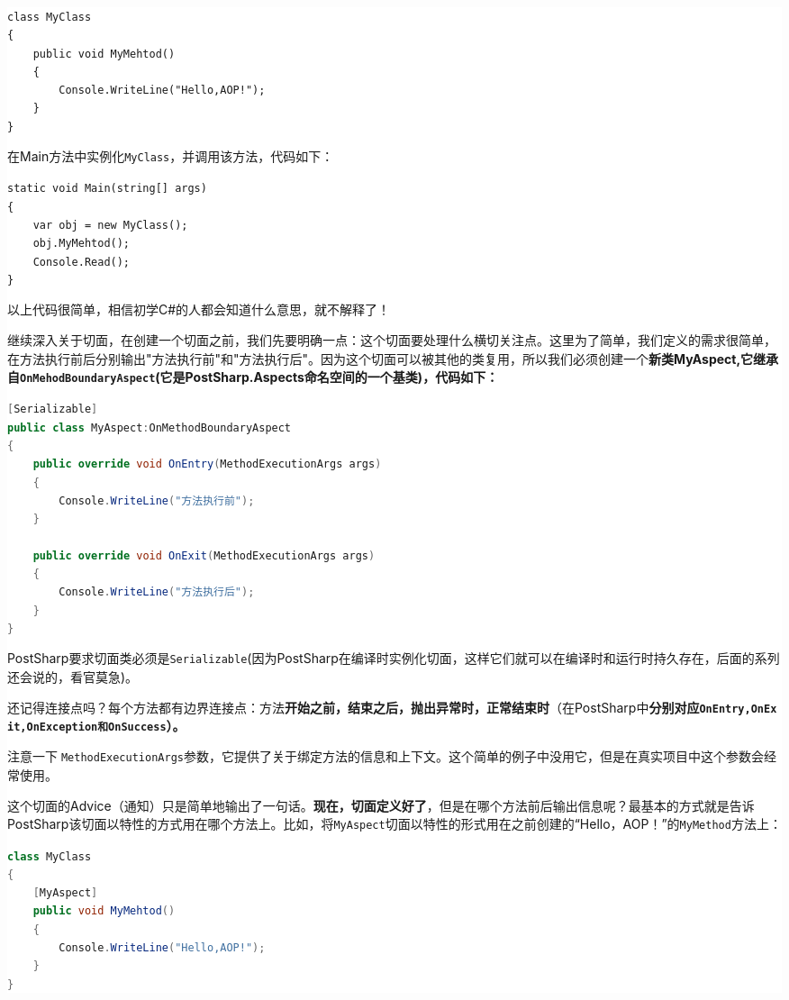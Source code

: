 ```
class MyClass
{
    public void MyMehtod()
    {
        Console.WriteLine("Hello,AOP!");
    }
}
```

在Main方法中实例化`MyClass`，并调用该方法，代码如下：

```
static void Main(string[] args)
{
    var obj = new MyClass();
    obj.MyMehtod();
    Console.Read();
}
```

以上代码很简单，相信初学C#的人都会知道什么意思，就不解释了！

继续深入关于切面，在创建一个切面之前，我们先要明确一点：这个切面要处理什么横切关注点。这里为了简单，我们定义的需求很简单，在方法执行前后分别输出"方法执行前"和"方法执行后"。因为这个切面可以被其他的类复用，所以我们必须创建一个**新类MyAspect,它继承自`OnMehodBoundaryAspect`(它是PostSharp.Aspects命名空间的一个基类)，代码如下：**

```csharp
[Serializable]
public class MyAspect:OnMethodBoundaryAspect
{
    public override void OnEntry(MethodExecutionArgs args)
    {
        Console.WriteLine("方法执行前");
    }

    public override void OnExit(MethodExecutionArgs args)
    {
        Console.WriteLine("方法执行后");
    }
}
```

PostSharp要求切面类必须是`Serializable`(因为PostSharp在编译时实例化切面，这样它们就可以在编译时和运行时持久存在，后面的系列还会说的，看官莫急)。

还记得连接点吗？每个方法都有边界连接点：方法**开始之前，结束之后，抛出异常时，正常结束时**（在PostSharp中**分别对应`OnEntry,OnExit,OnException和OnSuccess`）。**

注意一下 `MethodExecutionArgs`参数，它提供了关于绑定方法的信息和上下文。这个简单的例子中没用它，但是在真实项目中这个参数会经常使用。

这个切面的Advice（通知）只是简单地输出了一句话。**现在，切面定义好了**，但是在哪个方法前后输出信息呢？最基本的方式就是告诉PostSharp该切面以特性的方式用在哪个方法上。比如，将`MyAspect`切面以特性的形式用在之前创建的“Hello，AOP！”的`MyMethod`方法上：

```csharp
class MyClass
{
    [MyAspect]
    public void MyMehtod()
    {
        Console.WriteLine("Hello,AOP!");
    }
}
```
